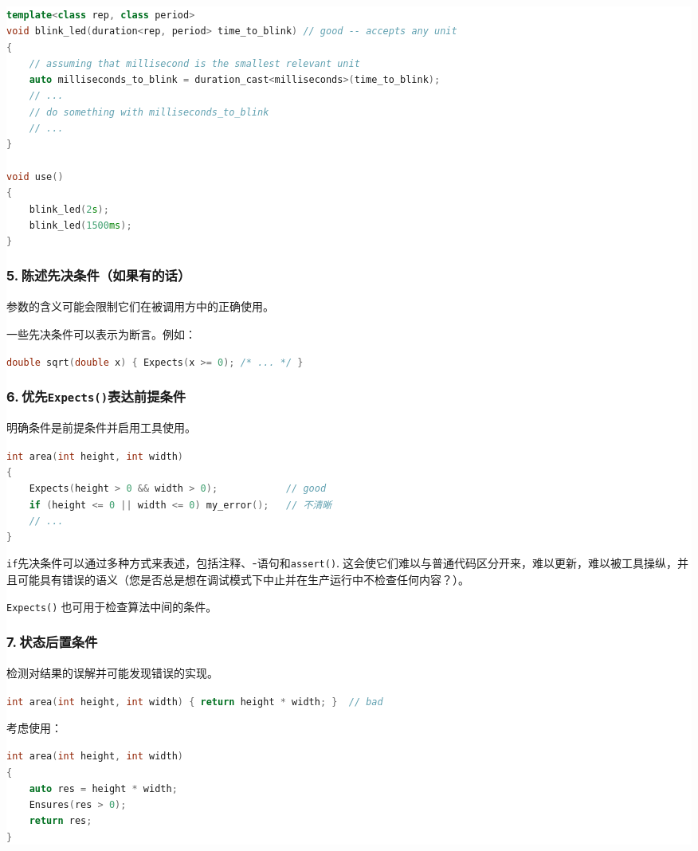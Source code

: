 ```c++
template<class rep, class period>
void blink_led(duration<rep, period> time_to_blink) // good -- accepts any unit
{
    // assuming that millisecond is the smallest relevant unit
    auto milliseconds_to_blink = duration_cast<milliseconds>(time_to_blink);
    // ...
    // do something with milliseconds_to_blink
    // ...
}

void use()
{
    blink_led(2s);
    blink_led(1500ms);
}
```

### 5. 陈述先决条件（如果有的话）

参数的含义可能会限制它们在被调用方中的正确使用。

一些先决条件可以表示为断言。例如：

```c++
double sqrt(double x) { Expects(x >= 0); /* ... */ }
```

### 6. 优先`Expects()`表达前提条件

明确条件是前提条件并启用工具使用。

```c++
int area(int height, int width)
{
    Expects(height > 0 && width > 0);            // good
    if (height <= 0 || width <= 0) my_error();   // 不清晰
    // ...
}
```

`if`先决条件可以通过多种方式来表述，包括注释、-语句和`assert()`. 这会使它们难以与普通代码区分开来，难以更新，难以被工具操纵，并且可能具有错误的语义（您是否总是想在调试模式下中止并在生产运行中不检查任何内容？）。

`Expects()` 也可用于检查算法中间的条件。

### 7. 状态后置条件

检测对结果的误解并可能发现错误的实现。

```c++
int area(int height, int width) { return height * width; }  // bad
```
考虑使用：
```c++
int area(int height, int width)
{
    auto res = height * width;
    Ensures(res > 0);
    return res;
}
```
